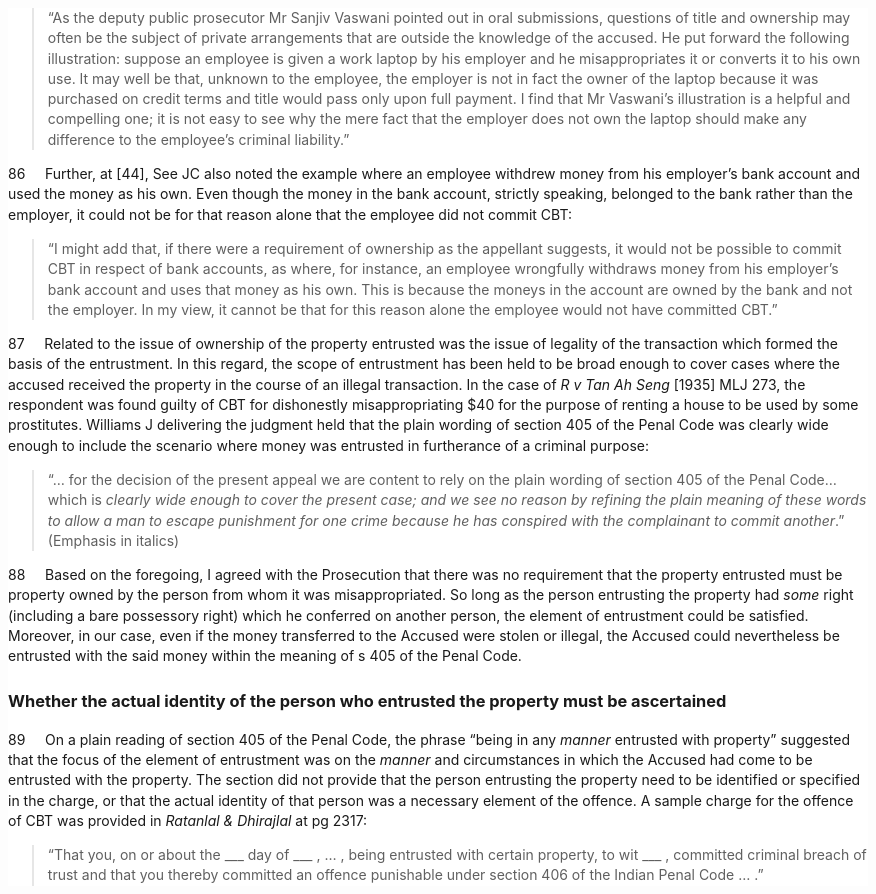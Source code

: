 > “As the deputy public prosecutor Mr Sanjiv Vaswani pointed out in oral submissions, questions of title and ownership may often be the subject of private arrangements that are outside the knowledge of the accused. He put forward the following illustration: suppose an employee is given a work laptop by his employer and he misappropriates it or converts it to his own use. It may well be that, unknown to the employee, the employer is not in fact the owner of the laptop because it was purchased on credit terms and title would pass only upon full payment. I find that Mr Vaswani’s illustration is a helpful and compelling one; it is not easy to see why the mere fact that the employer does not own the laptop should make any difference to the employee’s criminal liability.”

86     Further, at \[44\], See JC also noted the example where an employee withdrew money from his employer’s bank account and used the money as his own. Even though the money in the bank account, strictly speaking, belonged to the bank rather than the employer, it could not be for that reason alone that the employee did not commit CBT:

> “I might add that, if there were a requirement of ownership as the appellant suggests, it would not be possible to commit CBT in respect of bank accounts, as where, for instance, an employee wrongfully withdraws money from his employer’s bank account and uses that money as his own. This is because the moneys in the account are owned by the bank and not the employer. In my view, it cannot be that for this reason alone the employee would not have committed CBT.”

87     Related to the issue of ownership of the property entrusted was the issue of legality of the transaction which formed the basis of the entrustment. In this regard, the scope of entrustment has been held to be broad enough to cover cases where the accused received the property in the course of an illegal transaction. In the case of _R v Tan Ah Seng_ <span class="citation">\[1935\] MLJ 273</span>, the respondent was found guilty of CBT for dishonestly misappropriating $40 for the purpose of renting a house to be used by some prostitutes. Williams J delivering the judgment held that the plain wording of section 405 of the Penal Code was clearly wide enough to include the scenario where money was entrusted in furtherance of a criminal purpose:

> “… for the decision of the present appeal we are content to rely on the plain wording of section 405 of the Penal Code…which is _clearly wide enough to cover the present case; and we see no reason by refining the plain meaning of these words to allow a man to escape punishment for one crime because he has conspired with the complainant to commit another_.” (Emphasis in italics)

88     Based on the foregoing, I agreed with the Prosecution that there was no requirement that the property entrusted must be property owned by the person from whom it was misappropriated. So long as the person entrusting the property had _some_ right (including a bare possessory right) which he conferred on another person, the element of entrustment could be satisfied. Moreover, in our case, even if the money transferred to the Accused were stolen or illegal, the Accused could nevertheless be entrusted with the said money within the meaning of s 405 of the Penal Code.

### Whether the actual identity of the person who entrusted the property must be ascertained

89     On a plain reading of section 405 of the Penal Code, the phrase “being in any _manner_ entrusted with property” suggested that the focus of the element of entrustment was on the _manner_ and circumstances in which the Accused had come to be entrusted with the property. The section did not provide that the person entrusting the property need to be identified or specified in the charge, or that the actual identity of that person was a necessary element of the offence. A sample charge for the offence of CBT was provided in _Ratanlal & Dhirajlal_ at pg 2317:

> “That you, on or about the \_\_\_ day of \_\_\_ , … , being entrusted with certain property, to wit \_\_\_ , committed criminal breach of trust and that you thereby committed an offence punishable under section 406 of the Indian Penal Code … .”


[^1]: Transcript Day 7, Page 1 Line 9 – Page 7 Line 2.
[^2]: Transcript Day 1, Page 5 Line 27 – Line 30.
[^3]: Transcript Day 1, Page 7 Line 20 – Line 22.
[^4]: Transcript Day 1, Page 5 Line 31 – Page 6 Line 4.
[^5]: Transcript Day 1, Page 6 Line 4 – Line 8.
[^6]: Transcript Day 1, Page 6 Line 8 – Line 15.
[^7]: Transcript Day 1, Page 6 Line 16 – Line 21 and Page 11 Line 13 – Line 18.
[^8]: Transcript Day 1, Page 6 Line 25 – Page 7 Line 1.
[^9]: Transcript Day 1, Page 6 Line 22 – Line 24.
[^10]: Transcript Day 1, Page 7 Line 27 – Line 30.
[^11]: Transcript Day 1, Page 7 Line 6 – Line 9.
[^12]: Transcript Day 1, Page 7 Line 31 – Page 8 Line 2.
[^13]: Transcript Day 1, Page 8 Line 3 – Line 23.
[^14]: Transcript Day 1, Page 8 Line 23 – Line 26.
[^15]: Transcript Day 1, Page 9 Line 2 – Line 4.
[^16]: Transcript Day 1, Page 9 Line 17 – Line 21.
[^17]: Transcript Day 1, Page 23 Line 28 – Page 24 Line 9.
[^18]: Transcript Day 1, Page 32 Line 22 – Line 24.
[^19]: Transcript Day 1, Page 34 Line 17 – Page 37 Line 2. Exhibit P5, pages 254 to 256.
[^20]: Transcript Day 1, Page 37 Line 11 – Line 15.
[^21]: Transcript Day 1, Page 50 Line 12 -- Line 19.
[^22]: Transcript Day 1, Page 48 Line 32 – Page 49 Line 4. Exhibit P5, page 257.
[^23]: Transcript Day 1, Page 49 Line 5 – Line 8.
[^24]: Transcript Day 1, Page 49 Line 9 – Line 12.
[^25]: Transcript Day 1, Page 49 Line 13 – Line 20.
[^26]: Transcript Day 1, Page 33 Line 30 – Page 34 Line 12 and Page 60 Line 21 – Line 26.
[^27]: Transcript Day 1, Page 58 Line 31 – Line 32.
[^28]: Transcript Day 1, Page 59 Line 20 – Line 28.
[^29]: Transcript Day 1, Page 59 Line 23 – Line 24.
[^30]: Transcript Day 1, Page 60 Line 11 – Line 13.
[^31]: Transcript Day 1, Page 60 Line 13 – Line 20.
[^32]: Transcript Day 1, Page 60 Line 27 – Page 61 Line 18.
[^33]: Exhibit P5, page 269.
[^34]: Transcript Day 1, Page 57 Line 32 – Page 58 Line 13.
[^35]: Exhibit P4.
[^36]: Transcript Day 1, Page 62 Line 24 – Line 25.
[^37]: Exhibit P4.
[^38]: Transcript Day 1, Page 63 Line 5 – Line 25.
[^39]: Exhibit P5 pages 276 and 278.
[^40]: Exhibit P5 page 280.
[^41]: Exhibit P5, page 291.
[^42]: Transcript Day 1, Page 66 Line 24 – Page 67 Line 8.
[^43]: Transcript Day 1, Page 73 Line 16 – Line 19.
[^44]: At the material time, DSP Chew was holding the rank of ASP.
[^45]: Transcript Day 2, Page 49 Line 3 – Line 32.
[^46]: Transcript Day 2, Page 57 Line 1 – Line 2.
[^47]: Transcript Day 2, Page 56 Line 29 – Line 32.
[^48]: Transcript Day 2, Page 55 Line 1 – Line 5.
[^49]: Transcript Day 2, Page 50 Line 31 – Page 52 Line 26.
[^50]: The Accused testified that this was a typographical error and he meant to say that he would “settle” the problem. Transcript Day 5, Page 48 Line 6 – 16.
[^51]: Transcript Day 2, Page 58 Line 4 – Line 7.
[^52]: Transcript Day 2, Page 70 Line 18 – Line 29.
[^53]: The Defence submitted for no case to answer in their written submissions dated 1 Feb 2019 (“No Case to Answer Submissions”).
[^54]: The Prosecution made written submissions dated 1 March 2019 at the close of the Prosecution’s case (“Close of Prosecution’s Case Submissions”).
[^55]: The Prosecution tendered further submissions dated 22 May 2019 (“Prosecution’s Further Submissions”) and the Defence tendered further submissions dated 21 May 2019 (“Defence’s Further Submissions”).
[^56]: Transcript Day 5, Page 2 Line 7 – Line 28.
[^57]: Transcript Day 5, Page 11 Line 1 – Page 15 Line 28.
[^58]: Transcript Day 5, Page 15 Line 32 – Page 18 Line 10.
[^59]: Transcript Day 5, Page 18 Line 25 – Page 20 Line 12.
[^60]: Transcript Day 5, Page 20 Line 12 – Page 21 Line 19.
[^61]: Transcript Day 5, Page 21 Line 20 – Line 21.
[^62]: Transcript Day 5, Page 21 Line 22 – Line 28.
[^63]: Transcript Day 5, Page 22 Line 3 – Page 23 Line 5.
[^64]: Transcript Day 5, Page 23 Line 14 – Line 25.
[^65]: Transcript Day 5, Page 23 Line 28 – Line 29.
[^66]: Transcript Day 5, Page 24 Line 1 – Page 27 Line 11.
[^67]: Transcript Day 5, Page 34 Line 21 – Line 27.
[^68]: Transcript Day 5, Page 37 Line 14 – Line 31 and Transcript Day 5, Page 55 Line 2 – Line 9.
[^69]: Transcript Day 5, Page 41 Line 12 – Line 19 and Transcript Day 5, Page 62 Line 1 – Line 6.
[^70]: Transcript Day 5, Page 47 Line 18 – Line 30.
[^71]: Transcript Day 5, Page 48 Line 6 – Page 49 Line 27.
[^72]: Transcript Day 5, Page 50 Line 25 – Line 30.
[^73]: Transcript Day 5, Page 56 Line 20 – Page 57 Line 2.
[^74]: Transcript Day 5 Page 57 Line 15 – Line 19.
[^75]: Defence’s closing submissions dated 11 October 2019 (“Defence’s Closing Submissions”) at \[27(j)\].
[^76]: Defence’s Closing Submissions at \[27(a)\].
[^77]: Exhibit P6.
[^78]: Transcript Day 2, Page 13 Line 24 – Page 14 Line 21.
[^79]: Defence’s Closing Submissions at \[27(d)\].
[^80]: Defence’s Closing Submissions at \[27(f)\].
[^81]: Defence’s Closing Submissions at \[27(g)\].
[^82]: Defence’s Closing Submissions at \[27(e) and (g)\].
[^83]: Defence’s Closing Submissions at \[27(b)\].
[^84]: Transcript Day 5, Page 30 Line 8 – Line 32.
[^85]: Defence’s Closing Submissions at \[28(f)\].
[^86]: Defence’s Closing Submissions at \[28(f)\] and \[33\].
[^87]: Transcript Day 5, Page 28 Line 8 – Line 15.
[^88]: Transcript Day 5, Page 28 Line 8 – Line 15.
[^89]: Transcript Day 5, Page 19 Line 1 – Line 2; Transcript Day 5, Page 55 Line 2 to Line 5.
[^90]: Transcript Day 5, Page 19 Line 3 – Line 6; Transcript Day 5, Page 55 Line 6 to Line 9.
[^91]: Transcript Day 5, Page 32 Line 8 – Page 34 Line 27.
[^92]: Transcript Day 5, Page 24 Line 13 – Line 18.
[^93]: Prosecution’s closing submissions dated 16 October 2019 (“Prosecution’s Closing Submissions”) at \[63\].
[^94]: Defence’s Further Submissions at \[1\] – \[2\] and Defence’s Closing Submissions at \[37\].
[^95]: Prosecution’s Further Submissions at \[3\] and Prosecution’s Closing Submissions at \[15\] to \[28\].
[^96]: Defence’s Closing Submissions at \[20\].
[^97]: Defence’s Closing Submissions at \[21\].
[^98]: Defence’s Further Submissions at \[5\], \[12\] and \[21\].
[^99]: Defence’s Further Submissions at \[21\].
[^100]: Defence’slosing Submissions at \[7.3\] and \[11\].
[^101]: No Case to Answer Submissions at \[20\].
[^102]: Defence’s Closing Submissions at \[36\].
[^103]: _Common Cause vs. Union of India_ (1999) 6 S.C.C. 667 at \[168\].
[^104]: Defence’s Further Submissions at \[25\] – \[26\].
[^105]: Prosecution’s Address on Sentence at \[4\].
[^106]: Prosecution’s Address on Sentence at \[5\].
[^107]: Prosecution’s Address on Sentence at \[7\].
[^108]: Prosecution’s Address on Sentence at \[8\].
[^109]: Prosecution’s Address on Sentence at \[6\].